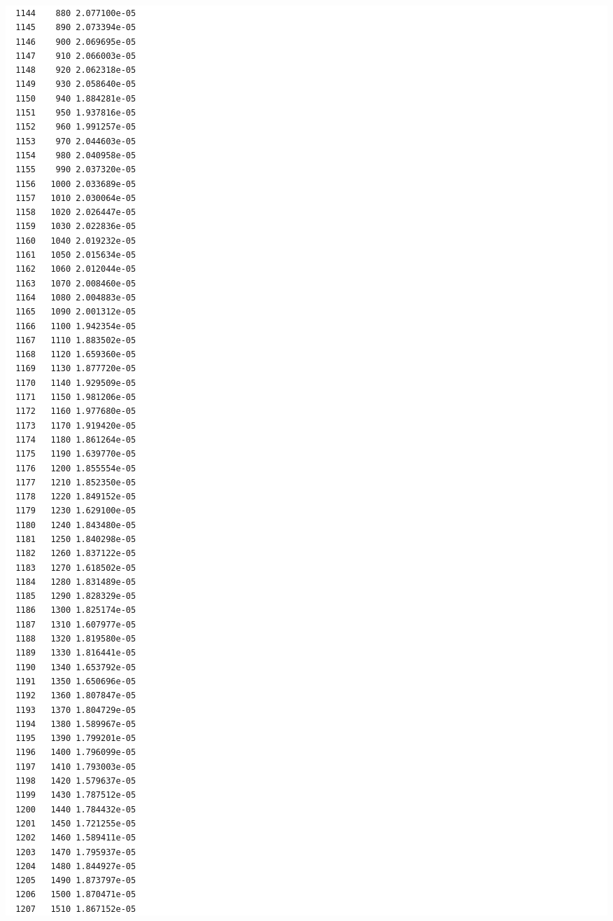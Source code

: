       1144    880 2.077100e-05
      1145    890 2.073394e-05
      1146    900 2.069695e-05
      1147    910 2.066003e-05
      1148    920 2.062318e-05
      1149    930 2.058640e-05
      1150    940 1.884281e-05
      1151    950 1.937816e-05
      1152    960 1.991257e-05
      1153    970 2.044603e-05
      1154    980 2.040958e-05
      1155    990 2.037320e-05
      1156   1000 2.033689e-05
      1157   1010 2.030064e-05
      1158   1020 2.026447e-05
      1159   1030 2.022836e-05
      1160   1040 2.019232e-05
      1161   1050 2.015634e-05
      1162   1060 2.012044e-05
      1163   1070 2.008460e-05
      1164   1080 2.004883e-05
      1165   1090 2.001312e-05
      1166   1100 1.942354e-05
      1167   1110 1.883502e-05
      1168   1120 1.659360e-05
      1169   1130 1.877720e-05
      1170   1140 1.929509e-05
      1171   1150 1.981206e-05
      1172   1160 1.977680e-05
      1173   1170 1.919420e-05
      1174   1180 1.861264e-05
      1175   1190 1.639770e-05
      1176   1200 1.855554e-05
      1177   1210 1.852350e-05
      1178   1220 1.849152e-05
      1179   1230 1.629100e-05
      1180   1240 1.843480e-05
      1181   1250 1.840298e-05
      1182   1260 1.837122e-05
      1183   1270 1.618502e-05
      1184   1280 1.831489e-05
      1185   1290 1.828329e-05
      1186   1300 1.825174e-05
      1187   1310 1.607977e-05
      1188   1320 1.819580e-05
      1189   1330 1.816441e-05
      1190   1340 1.653792e-05
      1191   1350 1.650696e-05
      1192   1360 1.807847e-05
      1193   1370 1.804729e-05
      1194   1380 1.589967e-05
      1195   1390 1.799201e-05
      1196   1400 1.796099e-05
      1197   1410 1.793003e-05
      1198   1420 1.579637e-05
      1199   1430 1.787512e-05
      1200   1440 1.784432e-05
      1201   1450 1.721255e-05
      1202   1460 1.589411e-05
      1203   1470 1.795937e-05
      1204   1480 1.844927e-05
      1205   1490 1.873797e-05
      1206   1500 1.870471e-05
      1207   1510 1.867152e-05